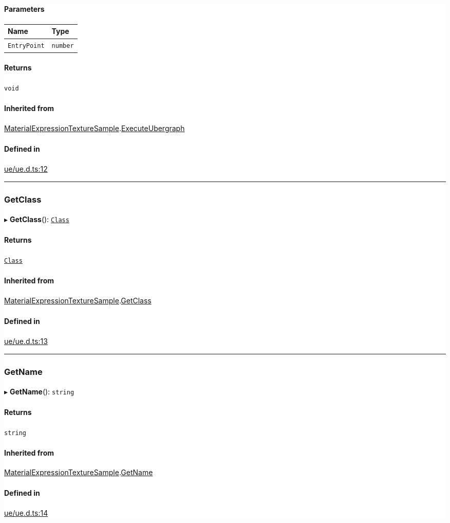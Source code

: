 #### Parameters

| Name | Type |
| :------ | :------ |
| `EntryPoint` | `number` |

#### Returns

`void`

#### Inherited from

[MaterialExpressionTextureSample](ue_ue.MaterialExpressionTextureSample.md).[ExecuteUbergraph](ue_ue.MaterialExpressionTextureSample.md#executeubergraph)

#### Defined in

[ue/ue.d.ts:12](https://github.com/YugMetaverse/yug_typings/blob/b7d9b19/ue/ue.d.ts#L12)

___

### GetClass

▸ **GetClass**(): [`Class`](ue_ue.Class.md)

#### Returns

[`Class`](ue_ue.Class.md)

#### Inherited from

[MaterialExpressionTextureSample](ue_ue.MaterialExpressionTextureSample.md).[GetClass](ue_ue.MaterialExpressionTextureSample.md#getclass)

#### Defined in

[ue/ue.d.ts:13](https://github.com/YugMetaverse/yug_typings/blob/b7d9b19/ue/ue.d.ts#L13)

___

### GetName

▸ **GetName**(): `string`

#### Returns

`string`

#### Inherited from

[MaterialExpressionTextureSample](ue_ue.MaterialExpressionTextureSample.md).[GetName](ue_ue.MaterialExpressionTextureSample.md#getname)

#### Defined in

[ue/ue.d.ts:14](https://github.com/YugMetaverse/yug_typings/blob/b7d9b19/ue/ue.d.ts#L14)

